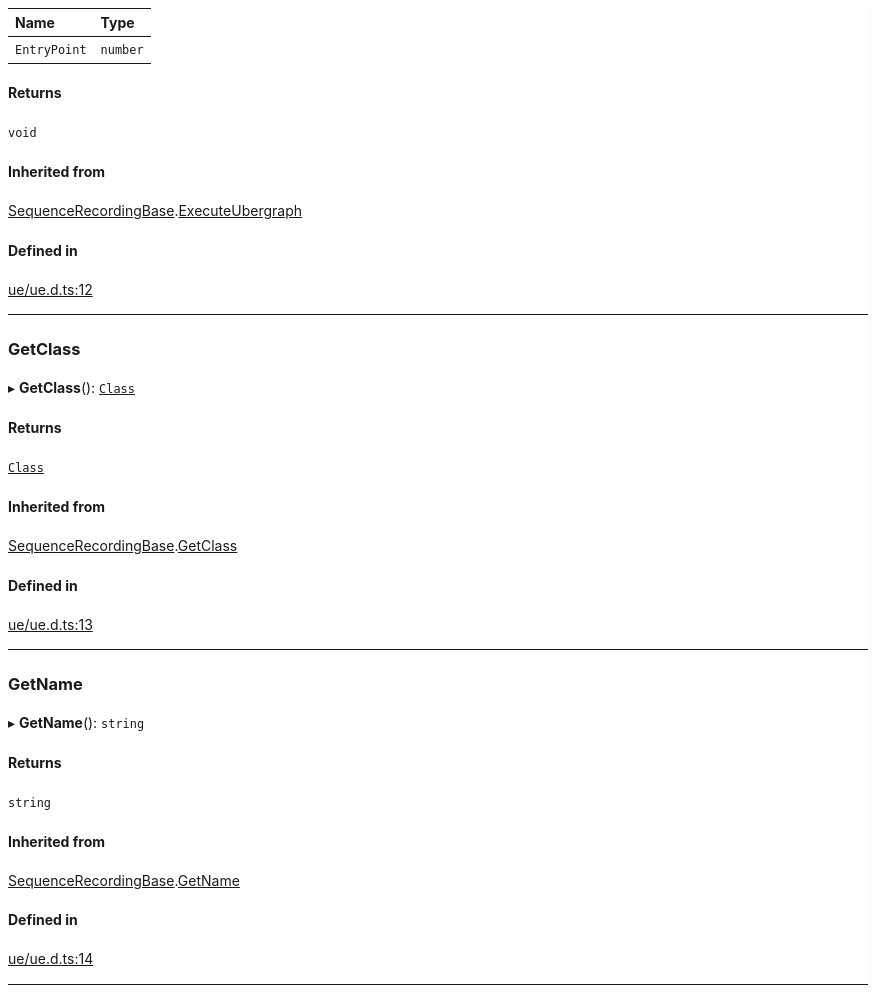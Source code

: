 | Name | Type |
| :------ | :------ |
| `EntryPoint` | `number` |

#### Returns

`void`

#### Inherited from

[SequenceRecordingBase](ue_ue.SequenceRecordingBase.md).[ExecuteUbergraph](ue_ue.SequenceRecordingBase.md#executeubergraph)

#### Defined in

[ue/ue.d.ts:12](https://github.com/YugMetaverse/yug_typings/blob/25cad34/ue/ue.d.ts#L12)

___

### GetClass

▸ **GetClass**(): [`Class`](ue_ue.Class.md)

#### Returns

[`Class`](ue_ue.Class.md)

#### Inherited from

[SequenceRecordingBase](ue_ue.SequenceRecordingBase.md).[GetClass](ue_ue.SequenceRecordingBase.md#getclass)

#### Defined in

[ue/ue.d.ts:13](https://github.com/YugMetaverse/yug_typings/blob/25cad34/ue/ue.d.ts#L13)

___

### GetName

▸ **GetName**(): `string`

#### Returns

`string`

#### Inherited from

[SequenceRecordingBase](ue_ue.SequenceRecordingBase.md).[GetName](ue_ue.SequenceRecordingBase.md#getname)

#### Defined in

[ue/ue.d.ts:14](https://github.com/YugMetaverse/yug_typings/blob/25cad34/ue/ue.d.ts#L14)

___
